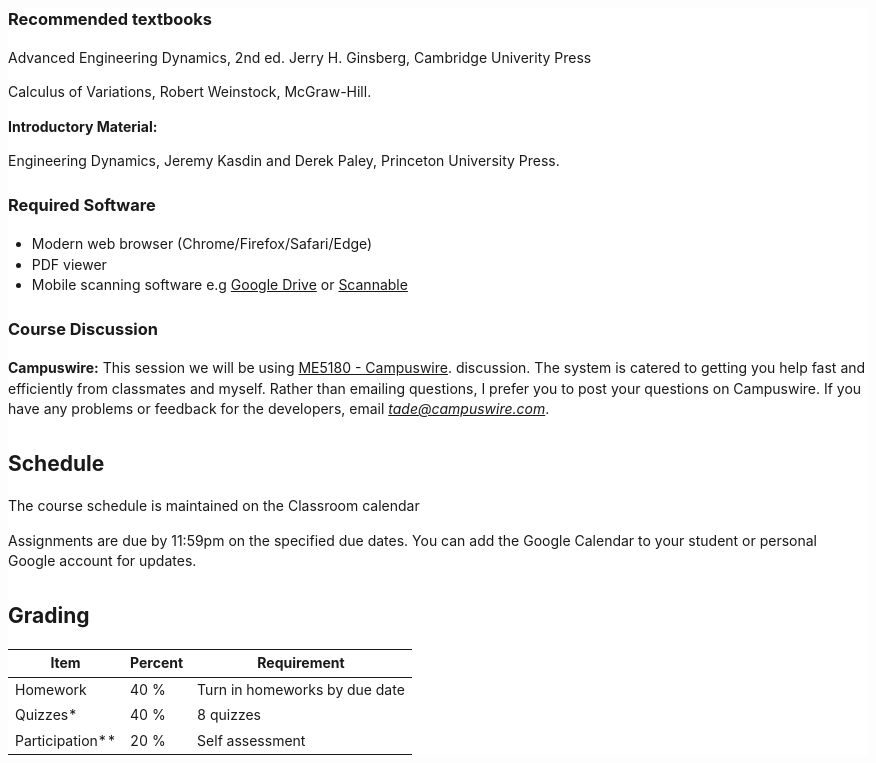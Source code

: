 ### Recommended textbooks

Advanced Engineering Dynamics, 2nd ed. Jerry H. Ginsberg, Cambridge Univerity Press

Calculus of Variations, Robert Weinstock, McGraw-Hill. 

**Introductory Material:**

Engineering Dynamics, Jeremy Kasdin and Derek Paley, Princeton University Press.

### Required Software

- Modern web browser (Chrome/Firefox/Safari/Edge)
- PDF viewer
- Mobile scanning software e.g [Google
  Drive](https://support.google.com/drive/answer/3145835?co=GENIE.Platform%3DAndroid&hl=en&oco=0)
  or
  [Scannable](https://itunes.apple.com/us/app/evernote-scannable/id883338188?mt=8)

### Course Discussion

**Campuswire:** This session we will be using 
[ME5180 -
Campuswire](https://cooperrc.github.io/advanced-dynamics/syllabus.html#course-and-instructor-information).
discussion. The system is catered to getting you help fast and
efficiently from classmates and myself. Rather than emailing questions,
I prefer you to post your questions on Campuswire. If you have any
problems or feedback for the developers, email
[*tade\@campuswire.com*](mailto:tade@campuswire.com).

## Schedule

The course schedule is maintained on the Classroom calendar

<iframe
src="https://calendar.google.com/calendar/embed?height=400&wkst=1&bgcolor=%23ffffff&ctz=America%2FNew_York&mode=AGENDA&src=Y19jbGFzc3Jvb204NmE1OGIxMEBncm91cC5jYWxlbmRhci5nb29nbGUuY29t&color=%233F51B5"
style="border:solid 1px #777" width="600" height="400" frameborder="0"
scrolling="no"></iframe>

Assignments are due by 11:59pm on the specified due dates. You can add
the Google Calendar to your student or personal Google account for
updates.



## Grading

| Item              | Percent | Requirement                   |
|-------------------|---------|-------------------------------|
| Homework          | 40 %    | Turn in homeworks by due date |
| Quizzes\*         | 40 %    | 8 quizzes                     |
| Participation\*\* | 20 %    | Self assessment               |
